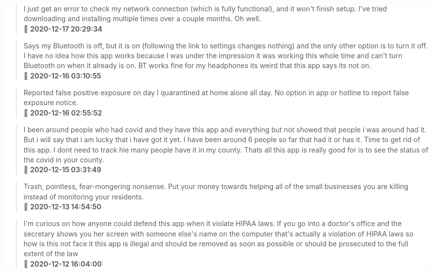 > I just get an error to check my network connection (which is fully functional), and it won't finish setup. I've tried downloading and installing multiple times over a couple months. Oh well.<br> :date: __2020-12-17 20:29:34__

> Says my Bluetooth is off, but it is on (following the link to settings changes nothing) and the only other option is to turn it off. I have no idea how this app works because I was under the impression it was working this whole time and can't turn Bluetooth on when it already is on. BT works fine for my headphones its weird that this app says its not on.<br> :date: __2020-12-16 03:10:55__

> Reported false positive exposure on day I quarantined at home alone all day. No option in app or hotline to report false exposure notice.<br> :date: __2020-12-16 02:55:52__

> I been around people who had covid and they have this app and everything but not showed that people i was around had it. But i will say that i am lucky that i have got it yet. I have been around 6 people so far that had it or has it. Time to get rid of this app. I dont need to track hie many people have it in my county. Thats all this app is really good for is to see the status of the covid in your county.<br> :date: __2020-12-15 03:31:49__

> Trash, pointless, fear-mongering nonsense. Put your money towards helping all of the small businesses you are killing instead of monitoring your residents.<br> :date: __2020-12-13 14:54:50__

> I'm curious on how anyone could defend this app when it violate HIPAA laws. If you go into a doctor's office and the secretary shows you her screen with someone else's name on the computer that's actually a violation of HIPAA laws so how is this not face it this app is illegal and should be removed as soon as possible or should be prosecuted to the full extent of the law<br> :date: __2020-12-12 16:04:00__


